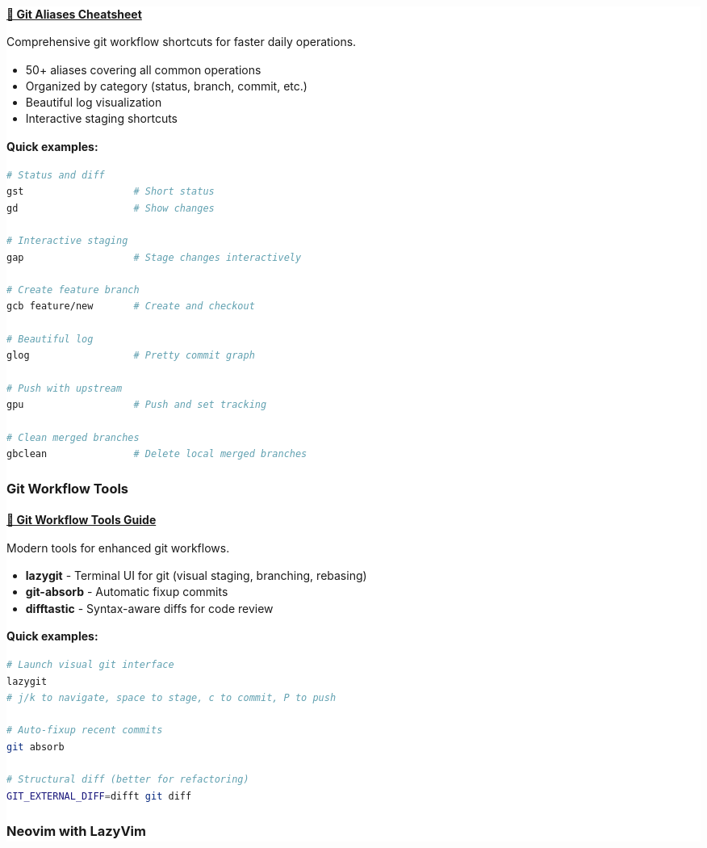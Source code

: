 **[📖 Git Aliases Cheatsheet](./git-aliases.md)**

Comprehensive git workflow shortcuts for faster daily operations.
- 50+ aliases covering all common operations
- Organized by category (status, branch, commit, etc.)
- Beautiful log visualization
- Interactive staging shortcuts

**Quick examples:**
```bash
# Status and diff
gst                   # Short status
gd                    # Show changes

# Interactive staging
gap                   # Stage changes interactively

# Create feature branch
gcb feature/new       # Create and checkout

# Beautiful log
glog                  # Pretty commit graph

# Push with upstream
gpu                   # Push and set tracking

# Clean merged branches
gbclean               # Delete local merged branches
```

### Git Workflow Tools

**[📖 Git Workflow Tools Guide](./git-workflow-tools.md)**

Modern tools for enhanced git workflows.
- **lazygit** - Terminal UI for git (visual staging, branching, rebasing)
- **git-absorb** - Automatic fixup commits
- **difftastic** - Syntax-aware diffs for code review

**Quick examples:**
```bash
# Launch visual git interface
lazygit
# j/k to navigate, space to stage, c to commit, P to push

# Auto-fixup recent commits
git absorb

# Structural diff (better for refactoring)
GIT_EXTERNAL_DIFF=difft git diff
```

### Neovim with LazyVim
